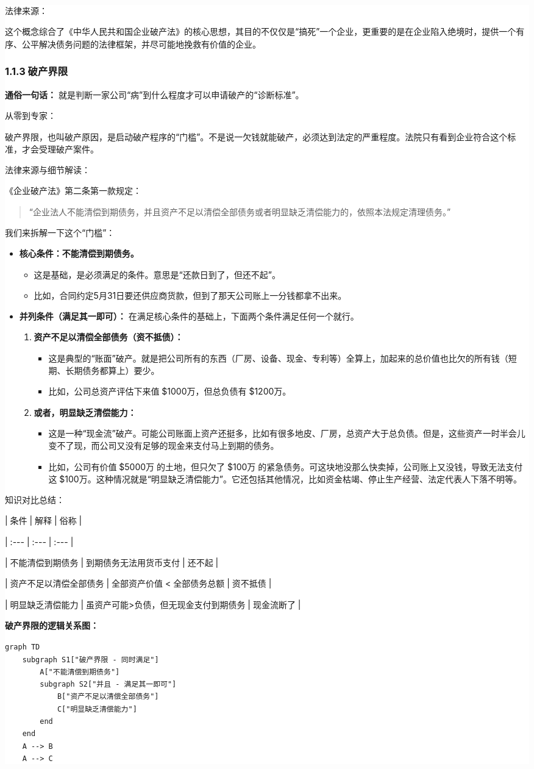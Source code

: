 
法律来源：

这个概念综合了《中华人民共和国企业破产法》的核心思想，其目的不仅仅是“搞死”一个企业，更重要的是在企业陷入绝境时，提供一个有序、公平解决债务问题的法律框架，并尽可能地挽救有价值的企业。

### 1.1.3 破产界限

**通俗一句话：** 就是判断一家公司“病”到什么程度才可以申请破产的“诊断标准”。

从零到专家：

破产界限，也叫破产原因，是启动破产程序的“门槛”。不是说一欠钱就能破产，必须达到法定的严重程度。法院只有看到企业符合这个标准，才会受理破产案件。

法律来源与细节解读：

《企业破产法》第二条第一款规定：

> “企业法人不能清偿到期债务，并且资产不足以清偿全部债务或者明显缺乏清偿能力的，依照本法规定清理债务。”

我们来拆解一下这个“门槛”：

- **核心条件：不能清偿到期债务。**
    
    - 这是基础，是必须满足的条件。意思是“还款日到了，但还不起”。
        
    - 比如，合同约定5月31日要还供应商货款，但到了那天公司账上一分钱都拿不出来。
        
- **并列条件（满足其一即可）：** 在满足核心条件的基础上，下面两个条件满足任何一个就行。
    
    1. **资产不足以清偿全部债务（资不抵债）：**
        
        - 这是典型的“账面”破产。就是把公司所有的东西（厂房、设备、现金、专利等）全算上，加起来的总价值也比欠的所有钱（短期、长期债务都算上）要少。
            
        - 比如，公司总资产评估下来值 $1000万，但总负债有 $1200万。
            
    2. **或者，明显缺乏清偿能力：**
        
        - 这是一种“现金流”破产。可能公司账面上资产还挺多，比如有很多地皮、厂房，总资产大于总负债。但是，这些资产一时半会儿变不了现，而公司又没有足够的现金来支付马上到期的债务。
            
        - 比如，公司有价值 $5000万 的土地，但只欠了 $100万 的紧急债务。可这块地没那么快卖掉，公司账上又没钱，导致无法支付这 $100万。这种情况就是“明显缺乏清偿能力”。它还包括其他情况，比如资金枯竭、停止生产经营、法定代表人下落不明等。
            

知识对比总结：

| 条件 | 解释 | 俗称 |

| :--- | :--- | :--- |

| 不能清偿到期债务 | 到期债务无法用货币支付 | 还不起 |

| 资产不足以清偿全部债务 | 全部资产价值 < 全部债务总额 | 资不抵债 |

| 明显缺乏清偿能力 | 虽资产可能>负债，但无现金支付到期债务 | 现金流断了 |

**破产界限的逻辑关系图：**

```mermaid
graph TD
    subgraph S1["破产界限 - 同时满足"]
        A["不能清偿到期债务"]
        subgraph S2["并且 - 满足其一即可"]
            B["资产不足以清偿全部债务"]
            C["明显缺乏清偿能力"]
        end
    end
    A --> B
    A --> C
```
